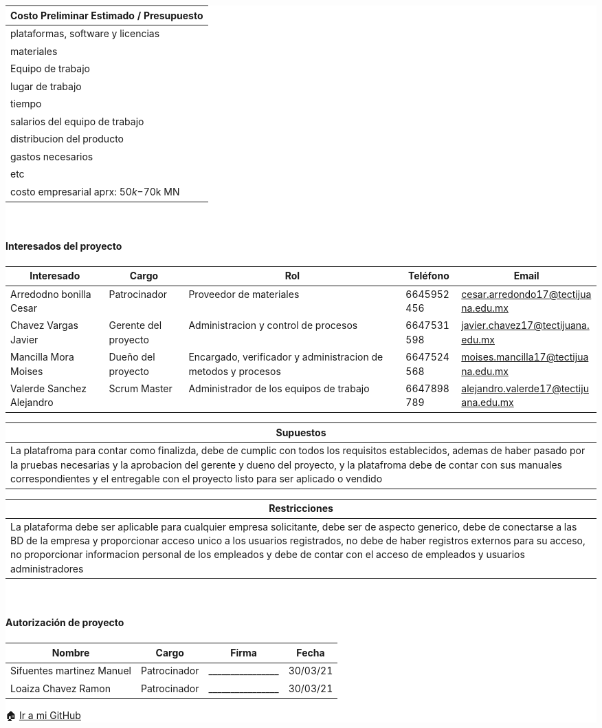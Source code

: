 
| Costo Preliminar Estimado / Presupuesto |
|-----------------------------------------|
| plataformas, software y licencias       |
| materiales                              |
| Equipo de trabajo                       |
| lugar de trabajo                        |
| tiempo                                  |
| salarios del equipo de trabajo          |
| distribucion del producto               |
| gastos necesarios                       |
| etc                                     |
| costo empresarial aprx: $50k-$70k MN    |

<br>

#### Interesados del proyecto
| Interesado | Cargo | Rol | Teléfono | Email |
|------------|-------|-----|----------|-------|
|Arredodno bonilla Cesar| Patrocinador | Proveedor de materiales|6645952456| cesar.arredondo17@tectijuana.edu.mx|
|Chavez Vargas Javier| Gerente del proyecto | Administracion y control de procesos |6647531598| javier.chavez17@tectijuana.edu.mx |
| Mancilla Mora Moises| Dueño del proyecto | Encargado, verificador y administracion de metodos y procesos |6647524568|moises.mancilla17@tectijuana.edu.mx|
| Valerde Sanchez Alejandro| Scrum Master |  Administrador de los equipos de trabajo |6647898789|alejandro.valerde17@tectijuana.edu.mx|


| Supuestos |
|-----------|
|La platafroma para contar como finalizda, debe de cumplic con todos los requisitos establecidos, ademas de haber pasado por la pruebas necesarias y la aprobacion del gerente y dueno del proyecto, y la platafroma debe de contar con sus manuales correspondientes y el entregable con el proyecto listo para ser aplicado o vendido       |

| Restricciones |
|---------------|
| La plataforma debe ser aplicable para cualquier empresa solicitante, debe ser de aspecto generico, debe de conectarse a las BD de la empresa y proporcionar acceso unico a los usuarios registrados, no debe de haber registros externos para su acceso, no proporcionar informacion personal de los empleados y debe de contar con el acceso de empleados y usuarios administradores              |

<br>

#### Autorización de proyecto
| Nombre | Cargo        | Firma            | Fecha |
|--------|--------------|------------------|-------|
| Sifuentes martinez Manuel| Patrocinador | ________________ | 30/03/21|
| Loaiza Chavez Ramon| Patrocinador | ________________ |30/03/21|



:house: [Ir a mi GitHub](https://github.com/JavierChavez/AnalisisSoftwareJavierCV)